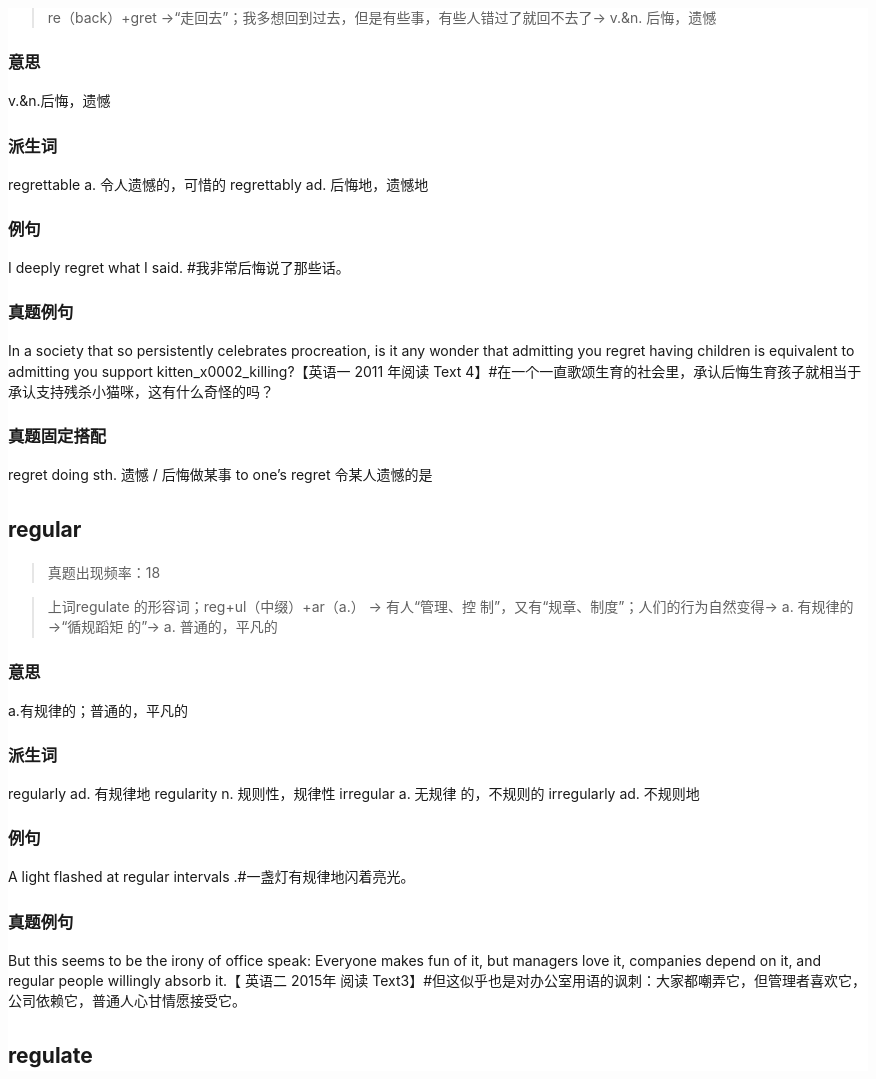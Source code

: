 > re（back）+gret →“走回去”；我多想回到过去，但是有些事，有些人错过了就回不去了→ v.&n. 后悔，遗憾

### 意思

v.&n.后悔，遗憾

### 派生词

regrettable a. 令人遗憾的，可惜的 regrettably ad. 后悔地，遗憾地

### 例句

I deeply regret what I said. #我非常后悔说了那些话。

### 真题例句

In a society that so persistently celebrates procreation, is it any wonder that admitting you regret having children is equivalent to admitting you support kitten_x0002_killing?【英语一 2011 年阅读 Text 4】#在一个一直歌颂生育的社会里，承认后悔生育孩子就相当于承认支持残杀小猫咪，这有什么奇怪的吗？

### 真题固定搭配

regret doing sth. 遗憾 / 后悔做某事 to one’s regret 令某人遗憾的是

## regular

> 真题出现频率：18

> 上词regulate 的形容词；reg+ul（中缀）+ar（a.） → 有人“管理、控
制”，又有“规章、制度”；人们的行为自然变得→ a. 有规律的→“循规蹈矩
的”→ a. 普通的，平凡的

### 意思

a.有规律的；普通的，平凡的

### 派生词

regularly ad. 有规律地 regularity n. 规则性，规律性 irregular a. 无规律
的，不规则的 irregularly ad. 不规则地

### 例句

A light flashed at regular intervals .#一盏灯有规律地闪着亮光。

### 真题例句

But this seems to be the irony of office speak: Everyone makes fun of it, but managers love it, companies depend on it, and regular people willingly absorb it.【 英语二 2015年 阅读 Text3】#但这似乎也是对办公室用语的讽刺：大家都嘲弄它，但管理者喜欢它，公司依赖它，普通人心甘情愿接受它。

## regulate
